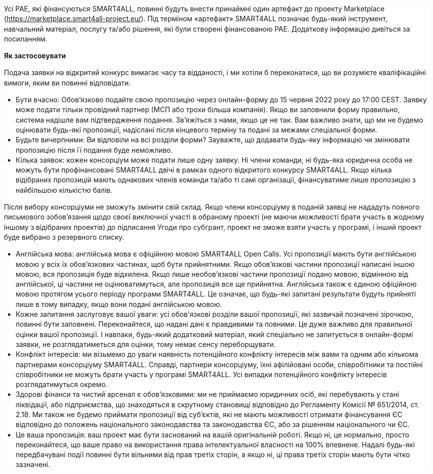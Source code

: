 Усі PAE, які фінансуються SMART4ALL, повинні будуть внести принаймні один артефакт до проекту Marketplace (https://marketplace.smart4all-project.eu/). Під терміном «артефакт» SMART4ALL позначає будь-який інструмент, навчальний матеріал, послугу та/або рішення, які були створені фінансованою PAE. Додаткову інформацію дивіться за посиланням.

**Як застосовувати**

Подача заявки на відкритий конкурс вимагає часу та відданості, і ми хотіли б переконатися, що ви розумієте кваліфікаційні вимоги, яким ви повинні відповідати.

- Бути вчасно:
  Обов’язково подайте свою пропозицію через онлайн-форму до 15 червня 2022 року до 17:00 CEST. Заявку може подати тільки провідний партнер (МСП або трохи більша компанія). Якщо ви заповнили форму правильно, система надішле вам підтвердження подання. Зв’яжіться з нами, якщо це не так. Вам важливо знати, що ми не будемо оцінювати будь-які пропозиції, надіслані після кінцевого терміну та подані за межами спеціальної форми.
- Будьте вичерпними:
  Ви відповіли на всі розділи форми? Зауважте, що додавати будь-яку інформацію чи змінювати пропозицію після її подання буде неможливо.
- Кілька заявок: кожен консорціум може подати лише одну заявку. Ні члени команди, ні будь-яка юридична особа не можуть бути профінансовані SMART4ALL двічі в рамках одного відкритого конкурсу SMART4ALL. Якщо кілька відібраних пропозицій мають однакових членів команди та/або ті самі організації, фінансуватиме лише пропозицію з найбільшою кількістю балів.

Після вибору консорціуми не зможуть змінити свій склад. Якщо члени консорціуму в поданій заявці не нададуть повного письмового зобов’язання щодо своєї виключної участі в обраному проекті (не маючи можливості брати участь в жодному іншому з відібраних проектів) до підписання Угоди про субгрант, проект не зможе взяти участь у програмі, і інший проект буде вибрано з резервного списку.



- Англійська мова: англійська мова є офіційною мовою SMART4ALL Open Calls. Усі пропозиції мають бути англійською мовою у всіх їх обов’язкових частинах, щоб бути прийнятними. Якщо обов’язкові частини пропозиції написані іншою мовою, вся пропозиція буде відхилена. Якщо лише необов’язкові частини пропозиції подано мовою, відмінною від англійської, ці частини не оцінюватимуться, але пропозиція все ще прийнятна. Англійська також є єдиною офіційною мовою протягом усього періоду програми SMART4ALL. Це означає, що будь-які запитані результати будуть прийняті лише в тому випадку, якщо вони подані англійською мовою.
- Кожне запитання заслуговує вашої уваги: усі обов'язкові розділи вашої пропозиції, які зазвичай позначені зірочкою, повинні бути заповнені. Переконайтеся, що надані дані є правдивими та повними. Це дуже важливо для правильної оцінки вашої пропозиції. І навпаки, будь-який додатковий матеріал, який спеціально не запитується в онлайн-формі заявки, не розглядатиметься для оцінки, тому немає сенсу переборщувати.
- Конфлікт інтересів: ми візьмемо до уваги наявність потенційного конфлікту інтересів між вами та одним або кількома партнерами консорціуму SMART4ALL. Справді, партнери консорціуму, їхні афілійовані особи, співробітники та постійні співробітники не можуть брати участь у програмі SMART4ALL. Усі випадки потенційного конфлікту інтересів розглядатимуться окремо.
- Здорові фінанси та чистий арсенал є обов’язковими: ми не приймаємо юридичних осіб, які перебувають у стані ліквідації, або підприємства, що знаходяться в скрутному становищі відповідно до Регламенту Комісії № 651/2014, ст. 2.18. Ми також не будемо приймати пропозиції від суб’єктів, які не мають можливості отримати фінансування ЄС відповідно до положень національного законодавства та законодавства ЄС, або за рішенням національного чи ЄС.
- Це ваша пропозиція: ваш проект має бути заснований на вашій оригінальній роботі. Якщо ні, це нормально, просто переконайтеся, що ваше право на використання права інтелектуальної власності на 100% впевнене. Надалі будь-які передбачувані події повинні бути вільними від прав третіх сторін, а якщо ні, ці права третіх сторін мають бути чітко зазначені.
